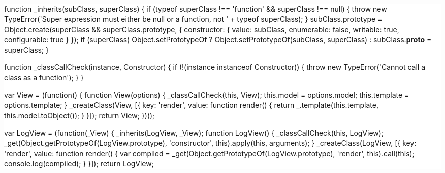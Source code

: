 function _inherits(subClass, superClass) {
    if (typeof superClass !== 'function' && superClass !== null) {
        throw new TypeError('Super expression must either be null or a function, not ' + typeof superClass);
    }
    subClass.prototype = Object.create(superClass && superClass.prototype, {
        constructor: {
            value: subClass,
            enumerable: false,
            writable: true,
            configurable: true
        }
    });
    if (superClass) Object.setPrototypeOf ? Object.setPrototypeOf(subClass, superClass) : subClass.__proto__ = superClass;
}

function _classCallCheck(instance, Constructor) {
    if (!(instance instanceof Constructor)) {
        throw new TypeError('Cannot call a class as a function');
    }
}

var View = (function() {
    function View(options) {
        _classCallCheck(this, View);
			this.model = options.model;
        this.template = options.template;
    }
    _createClass(View, [{
        key: 'render',
        value: function render() {
            return _.template(this.template, this.model.toObject());
        }
    }]);
    return View;
})();

var LogView = (function(_View) {
    _inherits(LogView, _View);
    function LogView() {
        _classCallCheck(this, LogView);
        _get(Object.getPrototypeOf(LogView.prototype), 'constructor', this).apply(this, arguments);
    }
    _createClass(LogView, [{
        key: 'render',
        value: function render() {
            var compiled = _get(Object.getPrototypeOf(LogView.prototype), 'render', this).call(this);
            console.log(compiled);
        }
    }]);
    return LogView;  
    